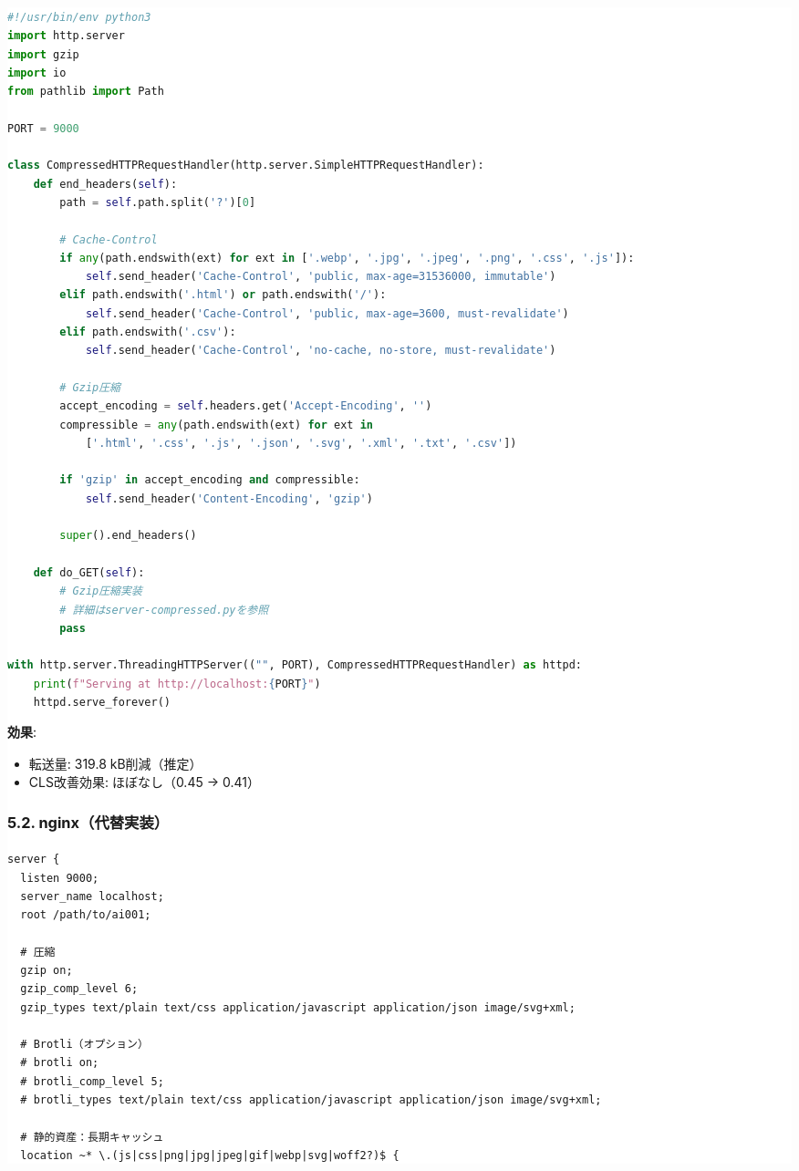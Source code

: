 ```python
#!/usr/bin/env python3
import http.server
import gzip
import io
from pathlib import Path

PORT = 9000

class CompressedHTTPRequestHandler(http.server.SimpleHTTPRequestHandler):
    def end_headers(self):
        path = self.path.split('?')[0]

        # Cache-Control
        if any(path.endswith(ext) for ext in ['.webp', '.jpg', '.jpeg', '.png', '.css', '.js']):
            self.send_header('Cache-Control', 'public, max-age=31536000, immutable')
        elif path.endswith('.html') or path.endswith('/'):
            self.send_header('Cache-Control', 'public, max-age=3600, must-revalidate')
        elif path.endswith('.csv'):
            self.send_header('Cache-Control', 'no-cache, no-store, must-revalidate')

        # Gzip圧縮
        accept_encoding = self.headers.get('Accept-Encoding', '')
        compressible = any(path.endswith(ext) for ext in
            ['.html', '.css', '.js', '.json', '.svg', '.xml', '.txt', '.csv'])

        if 'gzip' in accept_encoding and compressible:
            self.send_header('Content-Encoding', 'gzip')

        super().end_headers()

    def do_GET(self):
        # Gzip圧縮実装
        # 詳細はserver-compressed.pyを参照
        pass

with http.server.ThreadingHTTPServer(("", PORT), CompressedHTTPRequestHandler) as httpd:
    print(f"Serving at http://localhost:{PORT}")
    httpd.serve_forever()
```

**効果**:
- 転送量: 319.8 kB削減（推定）
- CLS改善効果: ほぼなし（0.45 → 0.41）

### 5.2. nginx（代替実装）

```nginx
server {
  listen 9000;
  server_name localhost;
  root /path/to/ai001;

  # 圧縮
  gzip on;
  gzip_comp_level 6;
  gzip_types text/plain text/css application/javascript application/json image/svg+xml;

  # Brotli（オプション）
  # brotli on;
  # brotli_comp_level 5;
  # brotli_types text/plain text/css application/javascript application/json image/svg+xml;

  # 静的資産：長期キャッシュ
  location ~* \.(js|css|png|jpg|jpeg|gif|webp|svg|woff2?)$ {
```